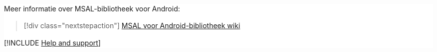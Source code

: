 Meer informatie over MSAL-bibliotheek voor Android:

> [!div class="nextstepaction"]
> [MSAL voor Android-bibliotheek wiki](https://github.com/AzureAD/microsoft-authentication-library-for-android/wiki)

[!INCLUDE [Help and support](../../../includes/active-directory-develop-help-support-include.md)]
